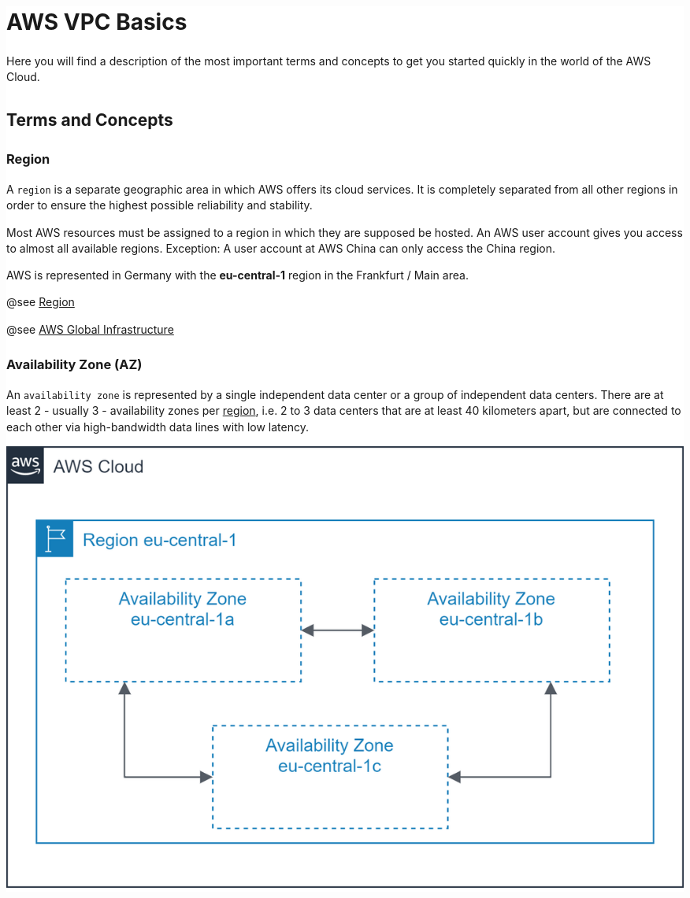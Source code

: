 # AWS VPC Basics

Here you will find a description of the most important terms and concepts to get you started quickly in the world of the AWS Cloud.

## Terms and Concepts

### Region

A `region` is a separate geographic area in which AWS offers its cloud services. It is completely separated from all other regions in order to ensure the highest possible reliability and stability.

Most AWS resources must be assigned to a region in which they are supposed be hosted. 
An AWS user account gives you access to almost all available regions. Exception: A user account at AWS China can only access the China region.

AWS is represented in Germany with the __eu-central-1__ region in the Frankfurt / Main area.

@see [Region](http://docs.aws.amazon.com/AWSEC2/latest/UserGuide/using-regions-availability-zones.html)

@see [AWS Global Infrastructure](https://aws.amazon.com/about-aws/global-infrastructure/)

### Availability Zone (AZ)

An `availability zone` is represented by a single independent data center or a group of independent data centers.
There are at least 2 - usually 3 - availability zones per [region](#region), i.e. 2 to 3 data centers 
that are at least 40 kilometers apart, but are connected to each other via high-bandwidth data lines with low latency.

![aws_regions_azs.png](img/aws_regions_azs_300dpi.png)
